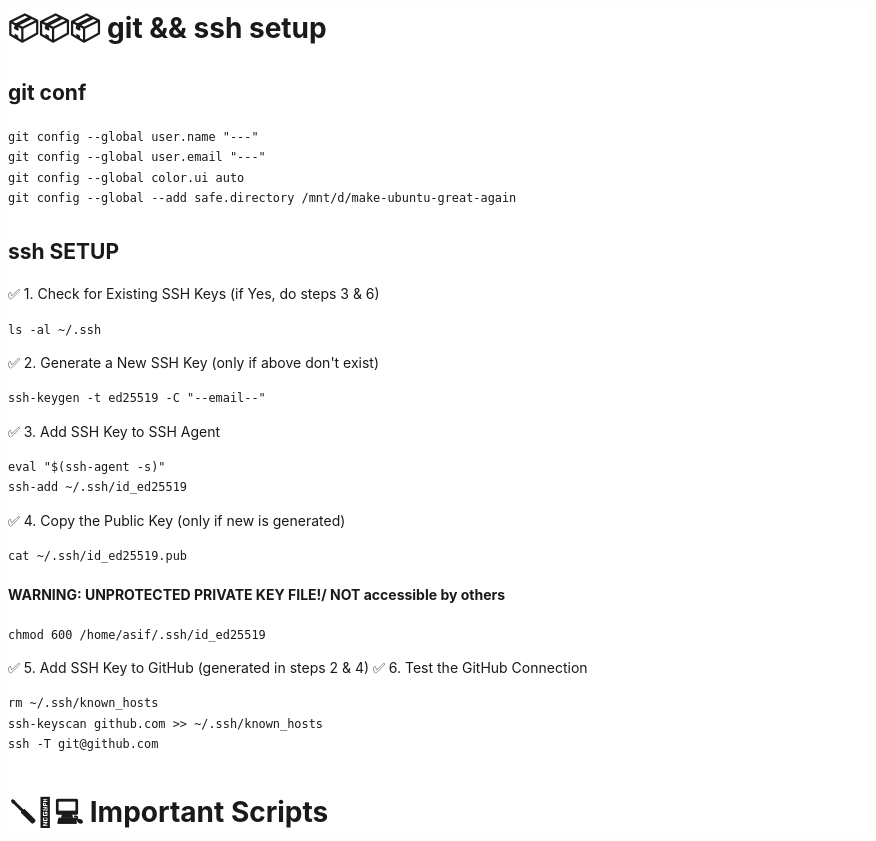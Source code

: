 # 📦📦📦 git && ssh setup

## git conf

```
git config --global user.name "---"
git config --global user.email "---"
git config --global color.ui auto
git config --global --add safe.directory /mnt/d/make-ubuntu-great-again
```

## ssh SETUP

✅ 1. Check for Existing SSH Keys (if Yes, do steps 3 & 6)

```
ls -al ~/.ssh
```

✅ 2. Generate a New SSH Key (only if above don't exist)

```
ssh-keygen -t ed25519 -C "--email--"
```

✅ 3. Add SSH Key to SSH Agent

```
eval "$(ssh-agent -s)"
ssh-add ~/.ssh/id_ed25519
```

✅ 4. Copy the Public Key (only if new is generated)

```
cat ~/.ssh/id_ed25519.pub
```

#### WARNING: UNPROTECTED PRIVATE KEY FILE!/ NOT accessible by others

```
chmod 600 /home/asif/.ssh/id_ed25519
```

✅ 5. Add SSH Key to GitHub (generated in steps 2 & 4)
✅ 6. Test the GitHub Connection

```
rm ~/.ssh/known_hosts
ssh-keyscan github.com >> ~/.ssh/known_hosts
ssh -T git@github.com
```

# 🪛📜💻 Important Scripts

